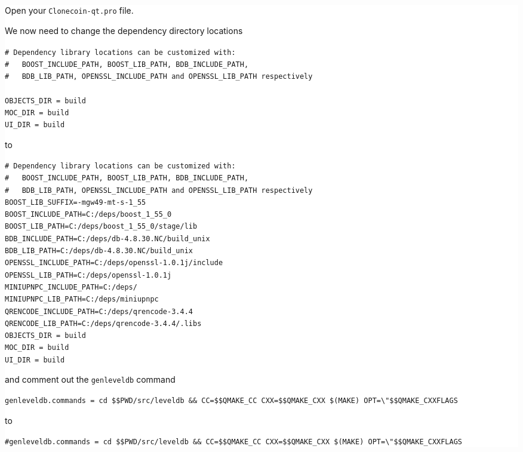 Open your ``Clonecoin-qt.pro`` file.

We now need to change the dependency directory locations 

    # Dependency library locations can be customized with:
    #   BOOST_INCLUDE_PATH, BOOST_LIB_PATH, BDB_INCLUDE_PATH,
    #   BDB_LIB_PATH, OPENSSL_INCLUDE_PATH and OPENSSL_LIB_PATH respectively

    OBJECTS_DIR = build
    MOC_DIR = build
    UI_DIR = build


to


    # Dependency library locations can be customized with:
    #   BOOST_INCLUDE_PATH, BOOST_LIB_PATH, BDB_INCLUDE_PATH,
    #   BDB_LIB_PATH, OPENSSL_INCLUDE_PATH and OPENSSL_LIB_PATH respectively
    BOOST_LIB_SUFFIX=-mgw49-mt-s-1_55
    BOOST_INCLUDE_PATH=C:/deps/boost_1_55_0
    BOOST_LIB_PATH=C:/deps/boost_1_55_0/stage/lib
    BDB_INCLUDE_PATH=C:/deps/db-4.8.30.NC/build_unix
    BDB_LIB_PATH=C:/deps/db-4.8.30.NC/build_unix
    OPENSSL_INCLUDE_PATH=C:/deps/openssl-1.0.1j/include
    OPENSSL_LIB_PATH=C:/deps/openssl-1.0.1j
    MINIUPNPC_INCLUDE_PATH=C:/deps/
    MINIUPNPC_LIB_PATH=C:/deps/miniupnpc
    QRENCODE_INCLUDE_PATH=C:/deps/qrencode-3.4.4
    QRENCODE_LIB_PATH=C:/deps/qrencode-3.4.4/.libs
    OBJECTS_DIR = build
    MOC_DIR = build
    UI_DIR = build


and comment out the ``genleveldb`` command


    genleveldb.commands = cd $$PWD/src/leveldb && CC=$$QMAKE_CC CXX=$$QMAKE_CXX $(MAKE) OPT=\"$$QMAKE_CXXFLAGS 


to


    #genleveldb.commands = cd $$PWD/src/leveldb && CC=$$QMAKE_CC CXX=$$QMAKE_CXX $(MAKE) OPT=\"$$QMAKE_CXXFLAGS 
